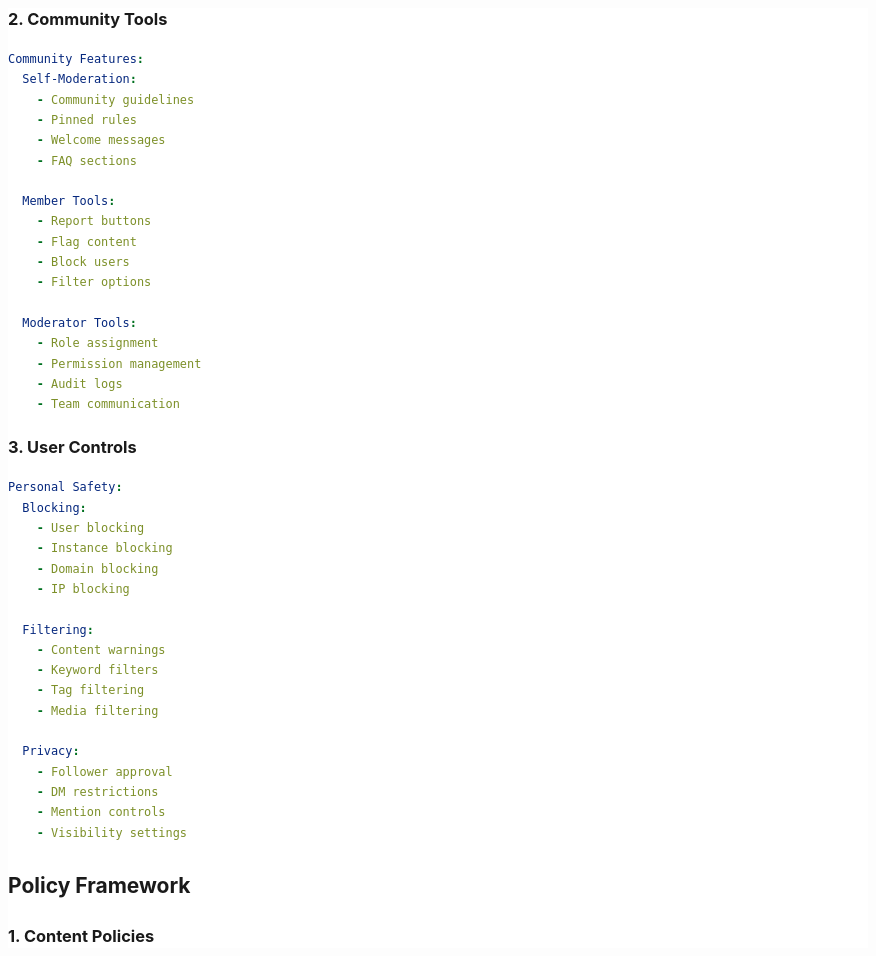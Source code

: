 ```yaml
```

### 2. Community Tools

```yaml
Community Features:
  Self-Moderation:
    - Community guidelines
    - Pinned rules
    - Welcome messages
    - FAQ sections
    
  Member Tools:
    - Report buttons
    - Flag content
    - Block users
    - Filter options
    
  Moderator Tools:
    - Role assignment
    - Permission management
    - Audit logs
    - Team communication
```

### 3. User Controls

```yaml
Personal Safety:
  Blocking:
    - User blocking
    - Instance blocking
    - Domain blocking
    - IP blocking
    
  Filtering:
    - Content warnings
    - Keyword filters
    - Tag filtering
    - Media filtering
    
  Privacy:
    - Follower approval
    - DM restrictions
    - Mention controls
    - Visibility settings
```

## Policy Framework

### 1. Content Policies
